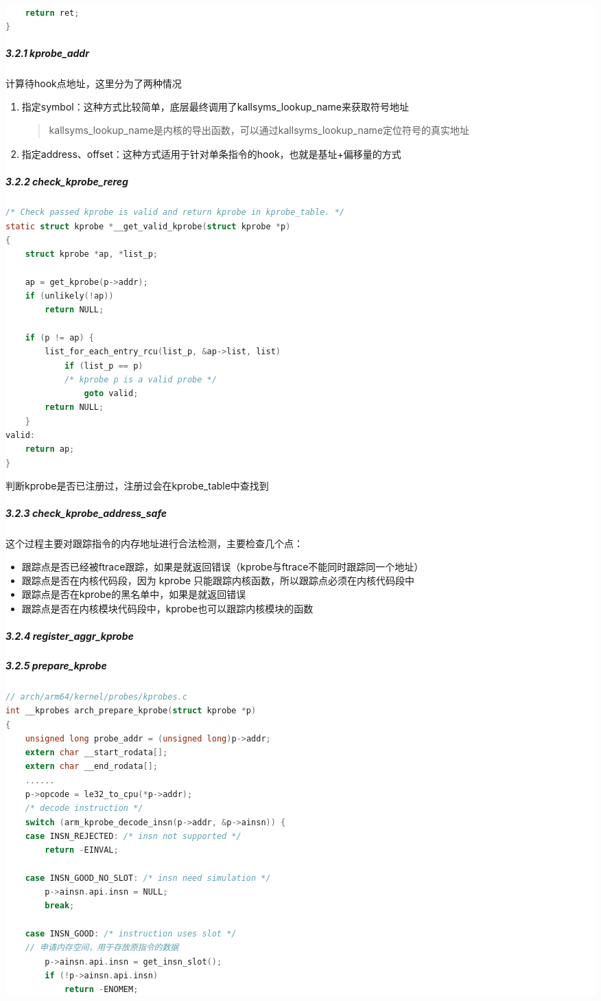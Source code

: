 ```c
	return ret;
}
```
##### 3.2.1 kprobe_addr
计算待hook点地址，这里分为了两种情况
1. 指定symbol：这种方式比较简单，底层最终调用了kallsyms_lookup_name来获取符号地址
   >kallsyms_lookup_name是内核的导出函数，可以通过kallsyms_lookup_name定位符号的真实地址
2. 指定address、offset：这种方式适用于针对单条指令的hook，也就是基址+偏移量的方式
##### 3.2.2 check_kprobe_rereg
```c
/* Check passed kprobe is valid and return kprobe in kprobe_table. */
static struct kprobe *__get_valid_kprobe(struct kprobe *p)
{
	struct kprobe *ap, *list_p;

	ap = get_kprobe(p->addr);
	if (unlikely(!ap))
		return NULL;

	if (p != ap) {
		list_for_each_entry_rcu(list_p, &ap->list, list)
			if (list_p == p)
			/* kprobe p is a valid probe */
				goto valid;
		return NULL;
	}
valid:
	return ap;
}
```
判断kprobe是否已注册过，注册过会在kprobe_table中查找到
##### 3.2.3 check_kprobe_address_safe
这个过程主要对跟踪指令的内存地址进行合法检测，主要检查几个点：
- 跟踪点是否已经被ftrace跟踪，如果是就返回错误（kprobe与ftrace不能同时跟踪同一个地址）
- 跟踪点是否在内核代码段，因为 kprobe 只能跟踪内核函数，所以跟踪点必须在内核代码段中
- 跟踪点是否在kprobe的黑名单中，如果是就返回错误
- 跟踪点是否在内核模块代码段中，kprobe也可以跟踪内核模块的函数
##### 3.2.4 register_aggr_kprobe
##### 3.2.5 prepare_kprobe
```c
// arch/arm64/kernel/probes/kprobes.c
int __kprobes arch_prepare_kprobe(struct kprobe *p)
{
	unsigned long probe_addr = (unsigned long)p->addr;
	extern char __start_rodata[];
	extern char __end_rodata[];
	......
	p->opcode = le32_to_cpu(*p->addr);
	/* decode instruction */
	switch (arm_kprobe_decode_insn(p->addr, &p->ainsn)) {
	case INSN_REJECTED:	/* insn not supported */
		return -EINVAL;

	case INSN_GOOD_NO_SLOT:	/* insn need simulation */
		p->ainsn.api.insn = NULL;
		break;

	case INSN_GOOD:	/* instruction uses slot */
	// 申请内存空间，用于存放原指令的数据
		p->ainsn.api.insn = get_insn_slot();
		if (!p->ainsn.api.insn)
			return -ENOMEM;
```